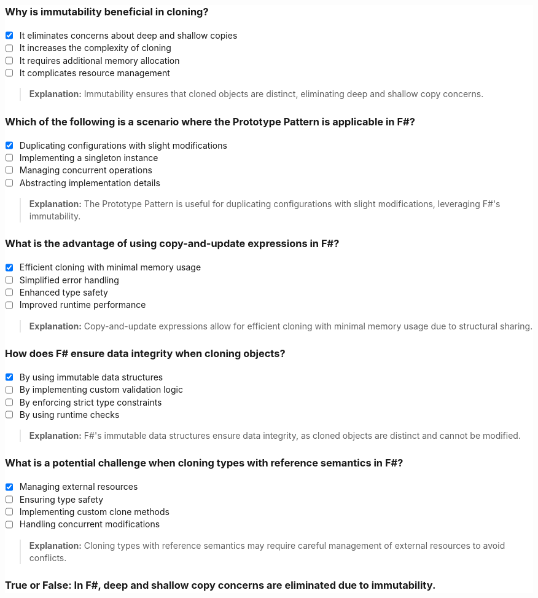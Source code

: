 ### Why is immutability beneficial in cloning?

- [x] It eliminates concerns about deep and shallow copies
- [ ] It increases the complexity of cloning
- [ ] It requires additional memory allocation
- [ ] It complicates resource management

> **Explanation:** Immutability ensures that cloned objects are distinct, eliminating deep and shallow copy concerns.

### Which of the following is a scenario where the Prototype Pattern is applicable in F#?

- [x] Duplicating configurations with slight modifications
- [ ] Implementing a singleton instance
- [ ] Managing concurrent operations
- [ ] Abstracting implementation details

> **Explanation:** The Prototype Pattern is useful for duplicating configurations with slight modifications, leveraging F#'s immutability.

### What is the advantage of using copy-and-update expressions in F#?

- [x] Efficient cloning with minimal memory usage
- [ ] Simplified error handling
- [ ] Enhanced type safety
- [ ] Improved runtime performance

> **Explanation:** Copy-and-update expressions allow for efficient cloning with minimal memory usage due to structural sharing.

### How does F# ensure data integrity when cloning objects?

- [x] By using immutable data structures
- [ ] By implementing custom validation logic
- [ ] By enforcing strict type constraints
- [ ] By using runtime checks

> **Explanation:** F#'s immutable data structures ensure data integrity, as cloned objects are distinct and cannot be modified.

### What is a potential challenge when cloning types with reference semantics in F#?

- [x] Managing external resources
- [ ] Ensuring type safety
- [ ] Implementing custom clone methods
- [ ] Handling concurrent modifications

> **Explanation:** Cloning types with reference semantics may require careful management of external resources to avoid conflicts.

### True or False: In F#, deep and shallow copy concerns are eliminated due to immutability.
